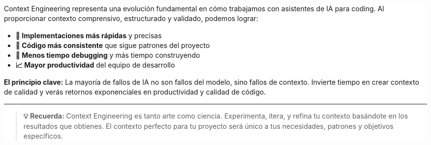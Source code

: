 Context Engineering representa una evolución fundamental en cómo trabajamos con asistentes de IA para coding. Al proporcionar contexto comprensivo, estructurado y validado, podemos lograr:

- **🚀 Implementaciones más rápidas** y precisas
- **🎯 Código más consistente** que sigue patrones del proyecto
- **🔧 Menos tiempo debugging** y más tiempo construyendo
- **📈 Mayor productividad** del equipo de desarrollo

**El principio clave:** La mayoría de fallos de IA no son fallos del modelo, sino fallos de contexto. Invierte tiempo en crear contexto de calidad y verás retornos exponenciales en productividad y calidad de código.

---

> **💡 Recuerda:** Context Engineering es tanto arte como ciencia. Experimenta, itera, y refina tu contexto basándote en los resultados que obtienes. El contexto perfecto para tu proyecto será único a tus necesidades, patrones y objetivos específicos.